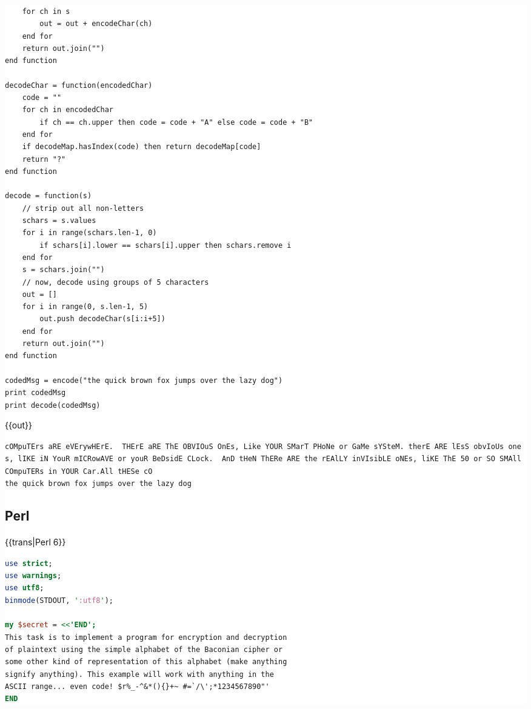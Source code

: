 ```MiniScript
	for ch in s
		out = out + encodeChar(ch)
	end for
	return out.join("")
end function

decodeChar = function(encodedChar)
	code = ""
	for ch in encodedChar
		if ch == ch.upper then code = code + "A" else code = code + "B"
	end for
	if decodeMap.hasIndex(code) then return decodeMap[code]
	return "?"
end function

decode = function(s)
	// strip out all non-letters
	schars = s.values
	for i in range(schars.len-1, 0)
		if schars[i].lower == schars[i].upper then schars.remove i
	end for
	s = schars.join("")
	// now, decode using groups of 5 characters
	out = []
	for i in range(0, s.len-1, 5)
		out.push decodeChar(s[i:i+5])
	end for
	return out.join("")
end function

codedMsg = encode("the quick brown fox jumps over the lazy dog")
print codedMsg
print decode(codedMsg)
```


{{out}}

```txt
cOMpuTErs aRE eVErywHErE.  THErE aRE ThE OBVIOuS OnEs, Like YOUR SMarT PHoNe or GaMe sYSteM. therE ARE lEsS obvIoUs ones, lIKE iN YouR mICRowAVE or youR BeDsidE CLock.  AnD tHeN ThERe ARE the rEAlLY inVIsibLE oNEs, liKE ThE 50 or SO SMAll COmpuTERs in YOUR Car.All tHESe cO
the quick brown fox jumps over the lazy dog
```




## Perl

{{trans|Perl 6}}

```perl
use strict;
use warnings;
use utf8;
binmode(STDOUT, ':utf8');

my $secret = <<'END';
This task is to implement a program for encryption and decryption
of plaintext using the simple alphabet of the Baconian cipher or
some other kind of representation of this alphabet (make anything
signify anything). This example will work with anything in the
ASCII range... even code! $r%_-^&*(){}+~ #=`/\';*1234567890"'
END

```